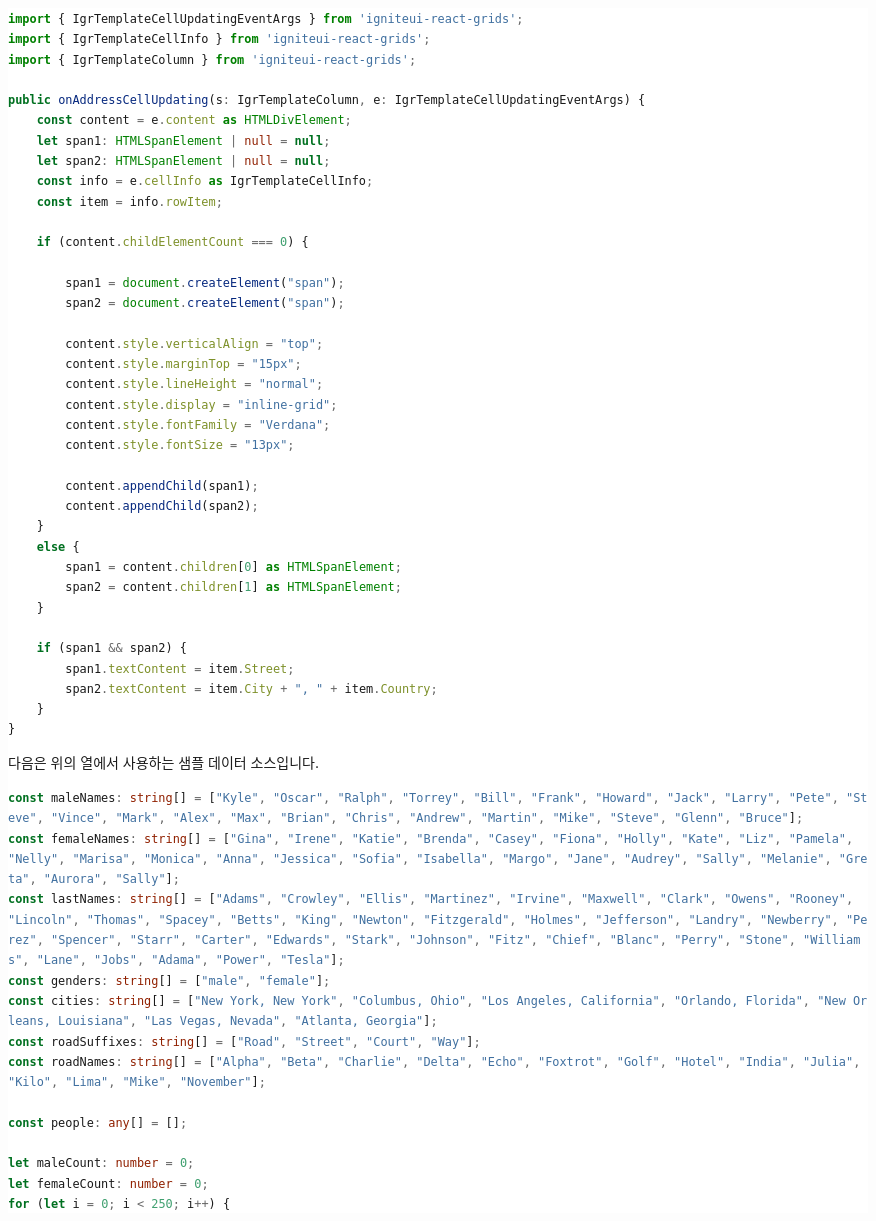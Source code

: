```ts
import { IgrTemplateCellUpdatingEventArgs } from 'igniteui-react-grids';
import { IgrTemplateCellInfo } from 'igniteui-react-grids';
import { IgrTemplateColumn } from 'igniteui-react-grids';

public onAddressCellUpdating(s: IgrTemplateColumn, e: IgrTemplateCellUpdatingEventArgs) {
    const content = e.content as HTMLDivElement;
    let span1: HTMLSpanElement | null = null;
    let span2: HTMLSpanElement | null = null;
    const info = e.cellInfo as IgrTemplateCellInfo;
    const item = info.rowItem;

    if (content.childElementCount === 0) {

        span1 = document.createElement("span");
        span2 = document.createElement("span");

        content.style.verticalAlign = "top";
        content.style.marginTop = "15px";
        content.style.lineHeight = "normal";
        content.style.display = "inline-grid";
        content.style.fontFamily = "Verdana";
        content.style.fontSize = "13px";

        content.appendChild(span1);
        content.appendChild(span2);
    }
    else {
        span1 = content.children[0] as HTMLSpanElement;
        span2 = content.children[1] as HTMLSpanElement;
    }

    if (span1 && span2) {
        span1.textContent = item.Street;
        span2.textContent = item.City + ", " + item.Country;
    }
}
```

다음은 위의 열에서 사용하는 샘플 데이터 소스입니다.

```ts
const maleNames: string[] = ["Kyle", "Oscar", "Ralph", "Torrey", "Bill", "Frank", "Howard", "Jack", "Larry", "Pete", "Steve", "Vince", "Mark", "Alex", "Max", "Brian", "Chris", "Andrew", "Martin", "Mike", "Steve", "Glenn", "Bruce"];
const femaleNames: string[] = ["Gina", "Irene", "Katie", "Brenda", "Casey", "Fiona", "Holly", "Kate", "Liz", "Pamela", "Nelly", "Marisa", "Monica", "Anna", "Jessica", "Sofia", "Isabella", "Margo", "Jane", "Audrey", "Sally", "Melanie", "Greta", "Aurora", "Sally"];
const lastNames: string[] = ["Adams", "Crowley", "Ellis", "Martinez", "Irvine", "Maxwell", "Clark", "Owens", "Rooney", "Lincoln", "Thomas", "Spacey", "Betts", "King", "Newton", "Fitzgerald", "Holmes", "Jefferson", "Landry", "Newberry", "Perez", "Spencer", "Starr", "Carter", "Edwards", "Stark", "Johnson", "Fitz", "Chief", "Blanc", "Perry", "Stone", "Williams", "Lane", "Jobs", "Adama", "Power", "Tesla"];
const genders: string[] = ["male", "female"];
const cities: string[] = ["New York, New York", "Columbus, Ohio", "Los Angeles, California", "Orlando, Florida", "New Orleans, Louisiana", "Las Vegas, Nevada", "Atlanta, Georgia"];
const roadSuffixes: string[] = ["Road", "Street", "Court", "Way"];
const roadNames: string[] = ["Alpha", "Beta", "Charlie", "Delta", "Echo", "Foxtrot", "Golf", "Hotel", "India", "Julia", "Kilo", "Lima", "Mike", "November"];

const people: any[] = [];

let maleCount: number = 0;
let femaleCount: number = 0;
for (let i = 0; i < 250; i++) {
```